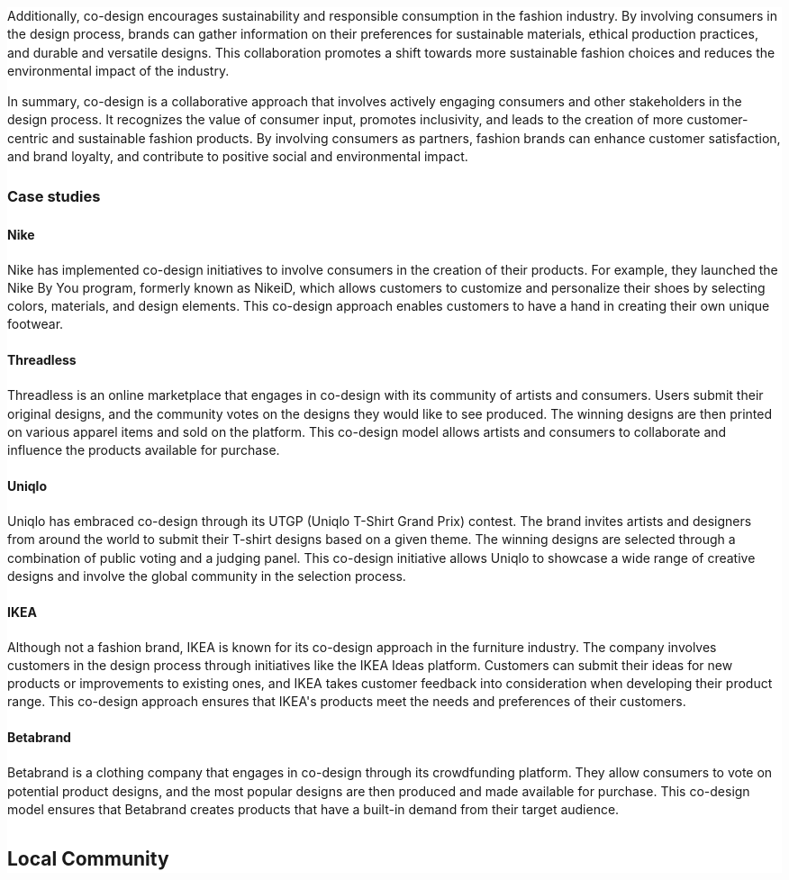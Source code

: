 Additionally, co-design encourages sustainability and responsible consumption in the fashion industry. By involving consumers in the design process, brands can gather information on their preferences for sustainable materials, ethical production practices, and durable and versatile designs. This collaboration promotes a shift towards more sustainable fashion choices and reduces the environmental impact of the industry.

In summary, co-design is a collaborative approach that involves actively engaging consumers and other stakeholders in the design process. It recognizes the value of consumer input, promotes inclusivity, and leads to the creation of more customer-centric and sustainable fashion products. By involving consumers as partners, fashion brands can enhance customer satisfaction, and brand loyalty, and contribute to positive social and environmental impact.

### Case studies

#### Nike

Nike has implemented co-design initiatives to involve consumers in the creation of their products. For example, they launched the Nike By You program, formerly known as NikeiD, which allows customers to customize and personalize their shoes by selecting colors, materials, and design elements. This co-design approach enables customers to have a hand in creating their own unique footwear.

#### Threadless

Threadless is an online marketplace that engages in co-design with its community of artists and consumers. Users submit their original designs, and the community votes on the designs they would like to see produced. The winning designs are then printed on various apparel items and sold on the platform. This co-design model allows artists and consumers to collaborate and influence the products available for purchase.

#### Uniqlo

Uniqlo has embraced co-design through its UTGP (Uniqlo T-Shirt Grand Prix) contest. The brand invites artists and designers from around the world to submit their T-shirt designs based on a given theme. The winning designs are selected through a combination of public voting and a judging panel. This co-design initiative allows Uniqlo to showcase a wide range of creative designs and involve the global community in the selection process.

#### IKEA

Although not a fashion brand, IKEA is known for its co-design approach in the furniture industry. The company involves customers in the design process through initiatives like the IKEA Ideas platform. Customers can submit their ideas for new products or improvements to existing ones, and IKEA takes customer feedback into consideration when developing their product range. This co-design approach ensures that IKEA's products meet the needs and preferences of their customers.

#### Betabrand

Betabrand is a clothing company that engages in co-design through its crowdfunding platform. They allow consumers to vote on potential product designs, and the most popular designs are then produced and made available for purchase. This co-design model ensures that Betabrand creates products that have a built-in demand from their target audience.

## Local Community
